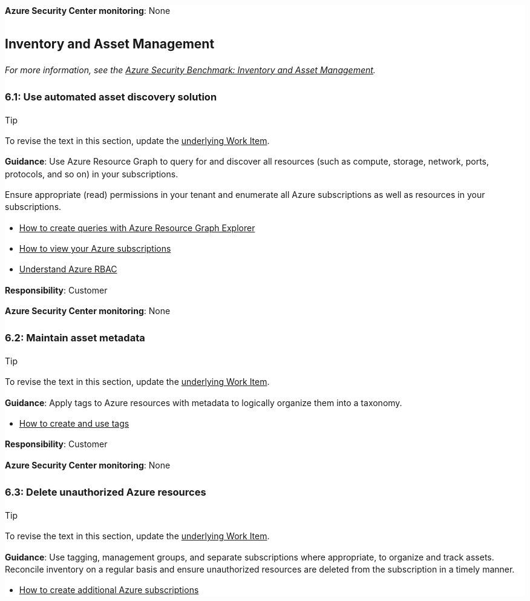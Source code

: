 **Azure Security Center monitoring**: None

## Inventory and Asset Management

*For more information, see the [Azure Security Benchmark: Inventory and Asset Management](../security/benchmarks/security-control-inventory-asset-management.md).*

### 6.1: Use automated asset discovery solution

>[!TIP]
> To revise the text in this section, update the [underlying Work Item](https://dev.azure.com/AzureSecurityControlsBenchmark/AzureSecurityControlsBenchmarkContent/_workitems/edit/33376).

**Guidance**: Use Azure Resource Graph to query for and discover all resources (such as compute, storage, network, ports, protocols, and so on) in your subscriptions.

Ensure appropriate (read) permissions in your tenant and enumerate all Azure subscriptions as well as resources in your subscriptions.

- [How to create queries with Azure Resource Graph Explorer](../governance/resource-graph/first-query-portal.md)

- [How to view your Azure subscriptions](https://docs.microsoft.com/powershell/module/az.accounts/get-azsubscription?view=azps-4.8.0&amp;preserve-view=true)

- [Understand Azure RBAC](../role-based-access-control/overview.md)

**Responsibility**: Customer

**Azure Security Center monitoring**: None

### 6.2: Maintain asset metadata

>[!TIP]
> To revise the text in this section, update the [underlying Work Item](https://dev.azure.com/AzureSecurityControlsBenchmark/AzureSecurityControlsBenchmarkContent/_workitems/edit/33377).

**Guidance**: Apply tags to Azure resources with metadata to logically organize them into a taxonomy.

- [How to create and use tags](../azure-resource-manager/management/tag-resources.md)

**Responsibility**: Customer

**Azure Security Center monitoring**: None

### 6.3: Delete unauthorized Azure resources

>[!TIP]
> To revise the text in this section, update the [underlying Work Item](https://dev.azure.com/AzureSecurityControlsBenchmark/AzureSecurityControlsBenchmarkContent/_workitems/edit/33378).

**Guidance**: Use tagging, management groups, and separate subscriptions where appropriate, to organize and track assets. Reconcile inventory on a regular basis and ensure unauthorized resources are deleted from the subscription in a timely manner.

- [How to create additional Azure subscriptions](../cost-management-billing/manage/create-subscription.md)
